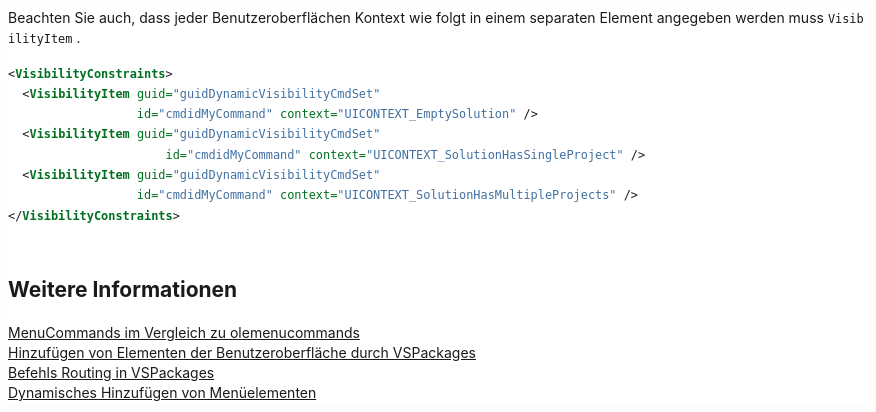  Beachten Sie auch, dass jeder Benutzeroberflächen Kontext wie folgt in einem separaten Element angegeben werden muss `VisibilityItem` .  
  
```xml  
<VisibilityConstraints>  
  <VisibilityItem guid="guidDynamicVisibilityCmdSet"  
                  id="cmdidMyCommand" context="UICONTEXT_EmptySolution" />  
  <VisibilityItem guid="guidDynamicVisibilityCmdSet"  
                      id="cmdidMyCommand" context="UICONTEXT_SolutionHasSingleProject" />  
  <VisibilityItem guid="guidDynamicVisibilityCmdSet"  
                  id="cmdidMyCommand" context="UICONTEXT_SolutionHasMultipleProjects" />  
</VisibilityConstraints>  
  
```  
  
## <a name="see-also"></a>Weitere Informationen  
 [MenuCommands im Vergleich zu olemenucommands](../../misc/menucommands-vs-olemenucommands.md)   
 [Hinzufügen von Elementen der Benutzeroberfläche durch VSPackages](../../extensibility/internals/how-vspackages-add-user-interface-elements.md)   
 [Befehls Routing in VSPackages](../../extensibility/internals/command-routing-in-vspackages.md)   
 [Dynamisches Hinzufügen von Menüelementen](../../extensibility/dynamically-adding-menu-items.md)
